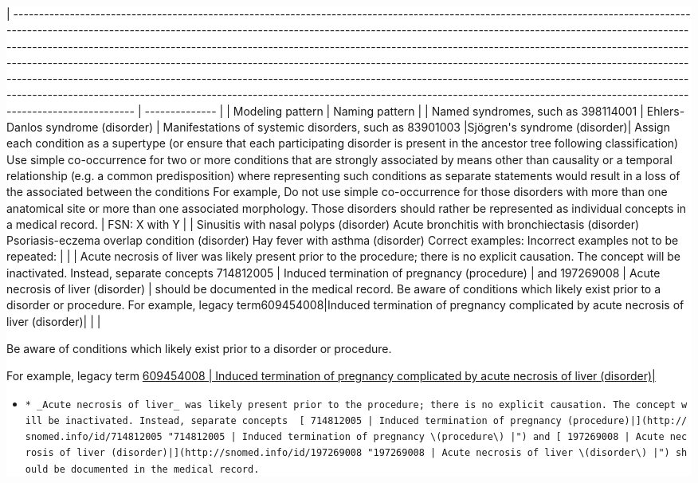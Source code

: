 | ------------------------------------------------------------------------------------------------------------------------------------------------------------------------------------------------------------------------------------------------------------------------------------------------------------------------------------------------------------------------------------------------------------------------------------------------------------------------------------------------------------------------------------------------------------------------------------------------------------------------------------------------------------------------------------------------------------------------------------------------------------------------------------------------------------------------------------------------------ | -------------- |
| Modeling pattern                                                                                                                                                                                                                                                                                                                                                                                                                                                                                                                                                                                                                                                                                                                                                                                                                                       | Naming pattern |
| Named syndromes, such as 398114001 \| Ehlers-Danlos syndrome (disorder) \| Manifestations of systemic disorders, such as 83901003 \|Sjögren's syndrome (disorder)\| Assign each condition as a supertype (or ensure that each participating disorder is present in the ancestor tree following classification) Use simple co-occurrence for two or more conditions that are strongly associated by means other than causality or a temporal relationship (e.g. a common predisposition) where representing such conditions as separate statements would result in a loss of the associated between the conditions For example, Do not use simple co-occurrence for those disorders with more than one anatomical site or more than one associated morphology. Those disorders should rather be represented as individual concepts in a medical record. | FSN: X with Y  |
| Sinusitis with nasal polyps (disorder) Acute bronchitis with bronchiectasis (disorder) Psoriasis-eczema overlap condition (disorder) Hay fever with asthma (disorder) Correct examples: Incorrect examples not to be repeated:                                                                                                                                                                                                                                                                                                                                                                                                                                                                                                                                                                                                                         |                |
| Acute necrosis of liver was likely present prior to the procedure; there is no explicit causation. The concept will be inactivated. Instead, separate concepts 714812005 \| Induced termination of pregnancy (procedure) \| and 197269008 \| Acute necrosis of liver (disorder) \| should be documented in the medical record. Be aware of conditions which likely exist prior to a disorder or procedure. For example, legacy term609454008\|Induced termination of pregnancy complicated by acute necrosis of liver (disorder)\|                                                                                                                                                                                                                                                                                                                     |                |

Be aware of conditions which likely exist prior to a disorder or procedure.

For example, legacy term [609454008 | Induced termination of pregnancy complicated by acute necrosis of liver (disorder)|](http://snomed.info/id/609454008)

* ```
  * _Acute necrosis of liver_ was likely present prior to the procedure; there is no explicit causation. The concept will be inactivated. Instead, separate concepts  [ 714812005 | Induced termination of pregnancy (procedure)|](http://snomed.info/id/714812005 "714812005 | Induced termination of pregnancy \(procedure\) |") and [ 197269008 | Acute necrosis of liver (disorder)|](http://snomed.info/id/197269008 "197269008 | Acute necrosis of liver \(disorder\) |") should be documented in the medical record.
  ```

  ```